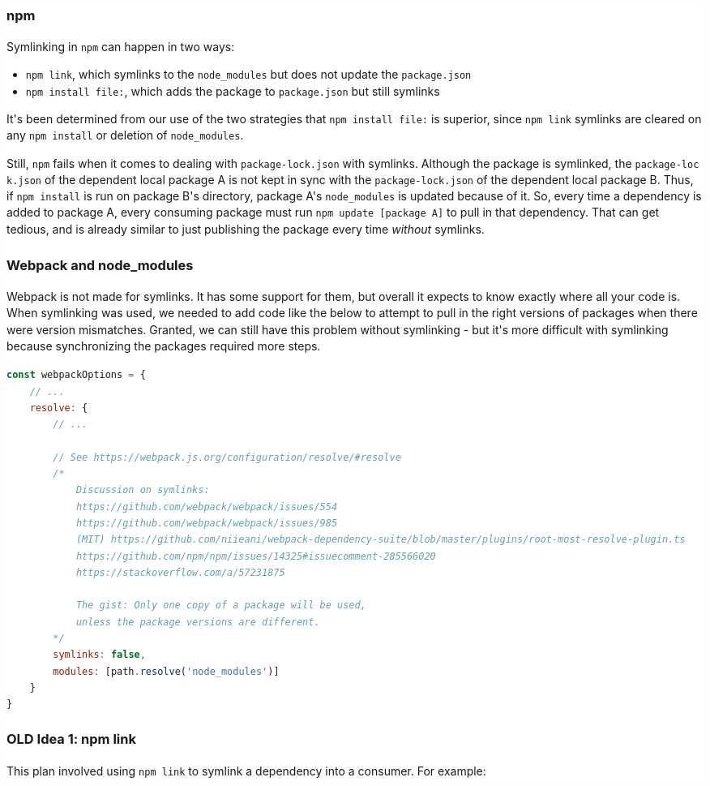 ### npm

Symlinking in `npm` can happen in two ways:
- `npm link`, which symlinks to the `node_modules` but does not update the `package.json`
- `npm install file:`, which adds the package to `package.json` but still symlinks

It's been determined from our use of the two strategies that `npm install file:` is superior, since `npm link` symlinks are cleared on any `npm install` or deletion of `node_modules`.

Still, `npm` fails when it comes to dealing with `package-lock.json` with symlinks. Although the package is symlinked, the `package-lock.json` of the dependent local package A is not kept in sync with the `package-lock.json` of the dependent local package B. Thus, if `npm install` is run on package B's directory, package A's `node_modules` is updated because of it. So, every time a dependency is added to package A, every consuming package must run `npm update [package A]` to pull in that dependency. That can get tedious, and is already similar to just publishing the package every time *without* symlinks.

### Webpack and node_modules

Webpack is not made for symlinks. It has some support for them, but overall it expects to know exactly where all your code is. When symlinking was used, we needed to add code like the below to attempt to pull in the right versions of packages when there were version mismatches. Granted, we can still have this problem without symlinking - but it's more difficult with symlinking because synchronizing the packages required more steps.

```js
const webpackOptions = {
	// ...
	resolve: {
		// ...

		// See https://webpack.js.org/configuration/resolve/#resolve
		/*
			Discussion on symlinks:
			https://github.com/webpack/webpack/issues/554
			https://github.com/webpack/webpack/issues/985
			(MIT) https://github.com/niieani/webpack-dependency-suite/blob/master/plugins/root-most-resolve-plugin.ts
			https://github.com/npm/npm/issues/14325#issuecomment-285566020
			https://stackoverflow.com/a/57231875

			The gist: Only one copy of a package will be used,
			unless the package versions are different.
		*/
		symlinks: false,
		modules: [path.resolve('node_modules')]
	}
}
```

### OLD Idea 1: npm link

This plan involved using `npm link` to symlink a dependency into a consumer. For example:
